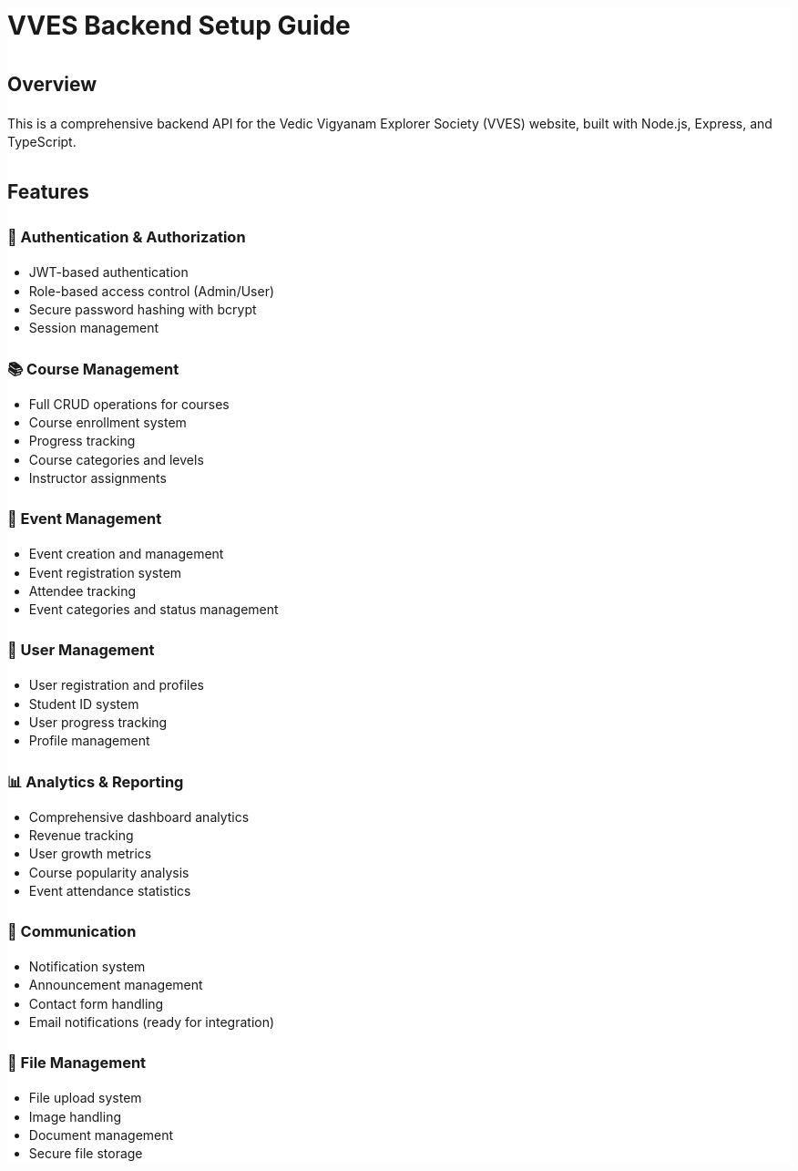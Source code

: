 # VVES Backend Setup Guide

## Overview
This is a comprehensive backend API for the Vedic Vigyanam Explorer Society (VVES) website, built with Node.js, Express, and TypeScript.

## Features

### 🔐 Authentication & Authorization
- JWT-based authentication
- Role-based access control (Admin/User)
- Secure password hashing with bcrypt
- Session management

### 📚 Course Management
- Full CRUD operations for courses
- Course enrollment system
- Progress tracking
- Course categories and levels
- Instructor assignments

### 🎪 Event Management
- Event creation and management
- Event registration system
- Attendee tracking
- Event categories and status management

### 👥 User Management
- User registration and profiles
- Student ID system
- User progress tracking
- Profile management

### 📊 Analytics & Reporting
- Comprehensive dashboard analytics
- Revenue tracking
- User growth metrics
- Course popularity analysis
- Event attendance statistics

### 📢 Communication
- Notification system
- Announcement management
- Contact form handling
- Email notifications (ready for integration)

### 📁 File Management
- File upload system
- Image handling
- Document management
- Secure file storage
